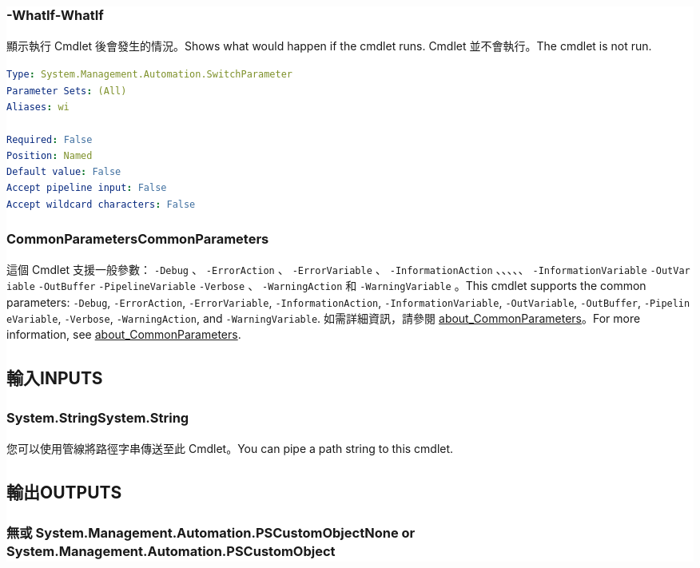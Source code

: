 ### <span data-ttu-id="ae3c5-158">-WhatIf</span><span class="sxs-lookup"><span data-stu-id="ae3c5-158">-WhatIf</span></span>

<span data-ttu-id="ae3c5-159">顯示執行 Cmdlet 後會發生的情況。</span><span class="sxs-lookup"><span data-stu-id="ae3c5-159">Shows what would happen if the cmdlet runs.</span></span>
<span data-ttu-id="ae3c5-160">Cmdlet 並不會執行。</span><span class="sxs-lookup"><span data-stu-id="ae3c5-160">The cmdlet is not run.</span></span>

```yaml
Type: System.Management.Automation.SwitchParameter
Parameter Sets: (All)
Aliases: wi

Required: False
Position: Named
Default value: False
Accept pipeline input: False
Accept wildcard characters: False
```

### <span data-ttu-id="ae3c5-161">CommonParameters</span><span class="sxs-lookup"><span data-stu-id="ae3c5-161">CommonParameters</span></span>

<span data-ttu-id="ae3c5-162">這個 Cmdlet 支援一般參數： `-Debug` 、 `-ErrorAction` 、 `-ErrorVariable` 、 `-InformationAction` 、、、、、 `-InformationVariable` `-OutVariable` `-OutBuffer` `-PipelineVariable` `-Verbose` 、 `-WarningAction` 和 `-WarningVariable` 。</span><span class="sxs-lookup"><span data-stu-id="ae3c5-162">This cmdlet supports the common parameters: `-Debug`, `-ErrorAction`, `-ErrorVariable`, `-InformationAction`, `-InformationVariable`, `-OutVariable`, `-OutBuffer`, `-PipelineVariable`, `-Verbose`, `-WarningAction`, and `-WarningVariable`.</span></span> <span data-ttu-id="ae3c5-163">如需詳細資訊，請參閱 [about_CommonParameters](../Microsoft.PowerShell.Core/About/about_CommonParameters.md)。</span><span class="sxs-lookup"><span data-stu-id="ae3c5-163">For more information, see [about_CommonParameters](../Microsoft.PowerShell.Core/About/about_CommonParameters.md).</span></span>

## <span data-ttu-id="ae3c5-164">輸入</span><span class="sxs-lookup"><span data-stu-id="ae3c5-164">INPUTS</span></span>

### <span data-ttu-id="ae3c5-165">System.String</span><span class="sxs-lookup"><span data-stu-id="ae3c5-165">System.String</span></span>

<span data-ttu-id="ae3c5-166">您可以使用管線將路徑字串傳送至此 Cmdlet。</span><span class="sxs-lookup"><span data-stu-id="ae3c5-166">You can pipe a path string to this cmdlet.</span></span>

## <span data-ttu-id="ae3c5-167">輸出</span><span class="sxs-lookup"><span data-stu-id="ae3c5-167">OUTPUTS</span></span>

### <span data-ttu-id="ae3c5-168">無或 System.Management.Automation.PSCustomObject</span><span class="sxs-lookup"><span data-stu-id="ae3c5-168">None or System.Management.Automation.PSCustomObject</span></span>
